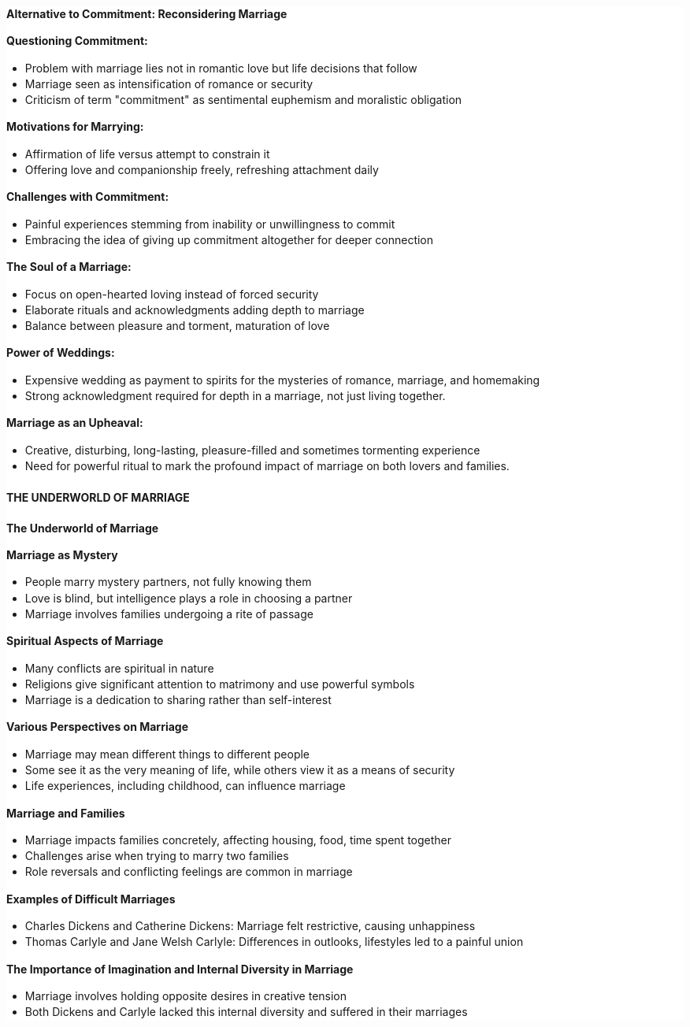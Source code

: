 **Alternative to Commitment: Reconsidering Marriage**

**Questioning Commitment:**
- Problem with marriage lies not in romantic love but life decisions that follow
- Marriage seen as intensification of romance or security
- Criticism of term "commitment" as sentimental euphemism and moralistic obligation

**Motivations for Marrying:**
- Affirmation of life versus attempt to constrain it
- Offering love and companionship freely, refreshing attachment daily

**Challenges with Commitment:**
- Painful experiences stemming from inability or unwillingness to commit
- Embracing the idea of giving up commitment altogether for deeper connection

**The Soul of a Marriage:**
- Focus on open-hearted loving instead of forced security
- Elaborate rituals and acknowledgments adding depth to marriage
- Balance between pleasure and torment, maturation of love

**Power of Weddings:**
- Expensive wedding as payment to spirits for the mysteries of romance, marriage, and homemaking
- Strong acknowledgment required for depth in a marriage, not just living together.

**Marriage as an Upheaval:**
- Creative, disturbing, long-lasting, pleasure-filled and sometimes tormenting experience
- Need for powerful ritual to mark the profound impact of marriage on both lovers and families.

#### THE UNDERWORLD OF MARRIAGE

**The Underworld of Marriage**

**Marriage as Mystery**
- People marry mystery partners, not fully knowing them
- Love is blind, but intelligence plays a role in choosing a partner
- Marriage involves families undergoing a rite of passage

**Spiritual Aspects of Marriage**
- Many conflicts are spiritual in nature
- Religions give significant attention to matrimony and use powerful symbols
- Marriage is a dedication to sharing rather than self-interest

**Various Perspectives on Marriage**
- Marriage may mean different things to different people
- Some see it as the very meaning of life, while others view it as a means of security
- Life experiences, including childhood, can influence marriage

**Marriage and Families**
- Marriage impacts families concretely, affecting housing, food, time spent together
- Challenges arise when trying to marry two families
- Role reversals and conflicting feelings are common in marriage

**Examples of Difficult Marriages**
- Charles Dickens and Catherine Dickens: Marriage felt restrictive, causing unhappiness
- Thomas Carlyle and Jane Welsh Carlyle: Differences in outlooks, lifestyles led to a painful union

**The Importance of Imagination and Internal Diversity in Marriage**
- Marriage involves holding opposite desires in creative tension
- Both Dickens and Carlyle lacked this internal diversity and suffered in their marriages
